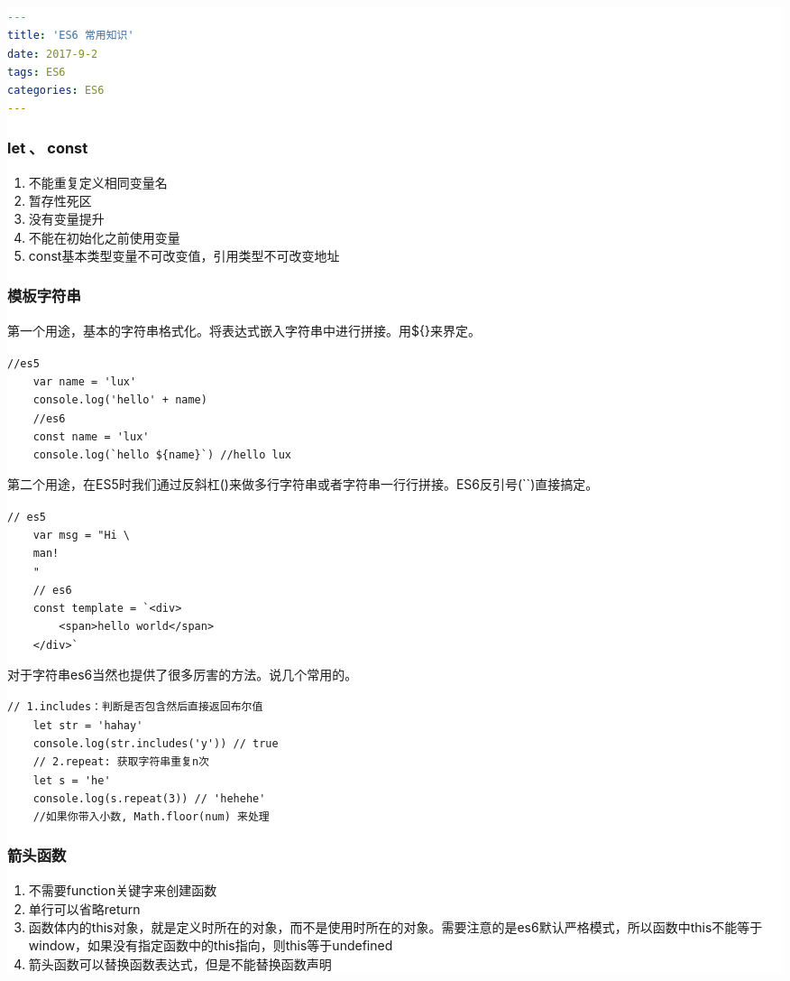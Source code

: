 ```yaml
---
title: 'ES6 常用知识'
date: 2017-9-2
tags: ES6
categories: ES6
---
```

###  let 、 const
1. 不能重复定义相同变量名
2. 暂存性死区
3. 没有变量提升
4. 不能在初始化之前使用变量
4. const基本类型变量不可改变值，引用类型不可改变地址
### 模板字符串

第一个用途，基本的字符串格式化。将表达式嵌入字符串中进行拼接。用${}来界定。

```
//es5 
    var name = 'lux'
    console.log('hello' + name)
    //es6
    const name = 'lux'
    console.log(`hello ${name}`) //hello lux
```


第二个用途，在ES5时我们通过反斜杠(\)来做多行字符串或者字符串一行行拼接。ES6反引号(``)直接搞定。

```
// es5
    var msg = "Hi \
    man!
    "
    // es6
    const template = `<div>
        <span>hello world</span>
    </div>`
```


对于字符串es6当然也提供了很多厉害的方法。说几个常用的。

```
// 1.includes：判断是否包含然后直接返回布尔值
    let str = 'hahay'
    console.log(str.includes('y')) // true
    // 2.repeat: 获取字符串重复n次
    let s = 'he'
    console.log(s.repeat(3)) // 'hehehe'
    //如果你带入小数, Math.floor(num) 来处理
```

###  箭头函数
1. 不需要function关键字来创建函数
2. 单行可以省略return
3. 函数体内的this对象，就是定义时所在的对象，而不是使用时所在的对象。需要注意的是es6默认严格模式，所以函数中this不能等于window，如果没有指定函数中的this指向，则this等于undefined
4. 箭头函数可以替换函数表达式，但是不能替换函数声明
